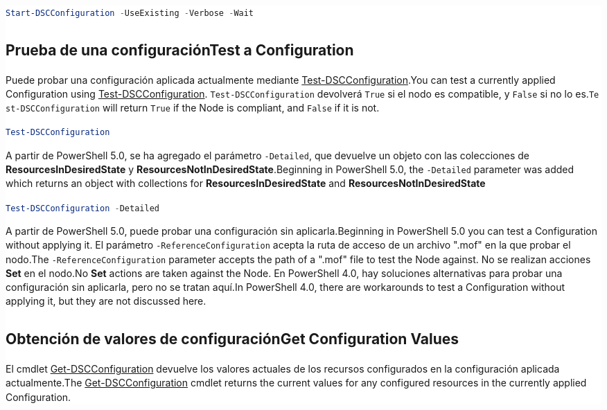 ```powershell
Start-DSCConfiguration -UseExisting -Verbose -Wait
```

## <a name="test-a-configuration"></a><span data-ttu-id="94812-122">Prueba de una configuración</span><span class="sxs-lookup"><span data-stu-id="94812-122">Test a Configuration</span></span>

<span data-ttu-id="94812-123">Puede probar una configuración aplicada actualmente mediante [Test-DSCConfiguration](/powershell/module/psdesiredstateconfiguration/Test-DSCConfiguration).</span><span class="sxs-lookup"><span data-stu-id="94812-123">You can test a currently applied Configuration using [Test-DSCConfiguration](/powershell/module/psdesiredstateconfiguration/Test-DSCConfiguration).</span></span> <span data-ttu-id="94812-124">`Test-DSCConfiguration` devolverá `True` si el nodo es compatible, y `False` si no lo es.</span><span class="sxs-lookup"><span data-stu-id="94812-124">`Test-DSCConfiguration` will return `True` if the Node is compliant, and `False` if it is not.</span></span>

```powershell
Test-DSCConfiguration
```

<span data-ttu-id="94812-125">A partir de PowerShell 5.0, se ha agregado el parámetro `-Detailed`, que devuelve un objeto con las colecciones de **ResourcesInDesiredState** y **ResourcesNotInDesiredState**.</span><span class="sxs-lookup"><span data-stu-id="94812-125">Beginning in PowerShell 5.0, the `-Detailed` parameter was added which returns an object with collections for **ResourcesInDesiredState** and **ResourcesNotInDesiredState**</span></span>

```powershell
Test-DSCConfiguration -Detailed
```

<span data-ttu-id="94812-126">A partir de PowerShell 5.0, puede probar una configuración sin aplicarla.</span><span class="sxs-lookup"><span data-stu-id="94812-126">Beginning in PowerShell 5.0 you can test a Configuration without applying it.</span></span> <span data-ttu-id="94812-127">El parámetro `-ReferenceConfiguration` acepta la ruta de acceso de un archivo ".mof" en la que probar el nodo.</span><span class="sxs-lookup"><span data-stu-id="94812-127">The `-ReferenceConfiguration` parameter accepts the path of a ".mof" file to test the Node against.</span></span> <span data-ttu-id="94812-128">No se realizan acciones **Set** en el nodo.</span><span class="sxs-lookup"><span data-stu-id="94812-128">No **Set** actions are taken against the Node.</span></span> <span data-ttu-id="94812-129">En PowerShell 4.0, hay soluciones alternativas para probar una configuración sin aplicarla, pero no se tratan aquí.</span><span class="sxs-lookup"><span data-stu-id="94812-129">In PowerShell 4.0, there are workarounds to test a Configuration without applying it, but they are not discussed here.</span></span>

## <a name="get-configuration-values"></a><span data-ttu-id="94812-130">Obtención de valores de configuración</span><span class="sxs-lookup"><span data-stu-id="94812-130">Get Configuration Values</span></span>

<span data-ttu-id="94812-131">El cmdlet [Get-DSCConfiguration](/powershell/module/PSDesiredStateConfiguration/Get-DscConfiguration) devuelve los valores actuales de los recursos configurados en la configuración aplicada actualmente.</span><span class="sxs-lookup"><span data-stu-id="94812-131">The [Get-DSCConfiguration](/powershell/module/PSDesiredStateConfiguration/Get-DscConfiguration) cmdlet returns the current values for any configured resources in the currently applied Configuration.</span></span>
